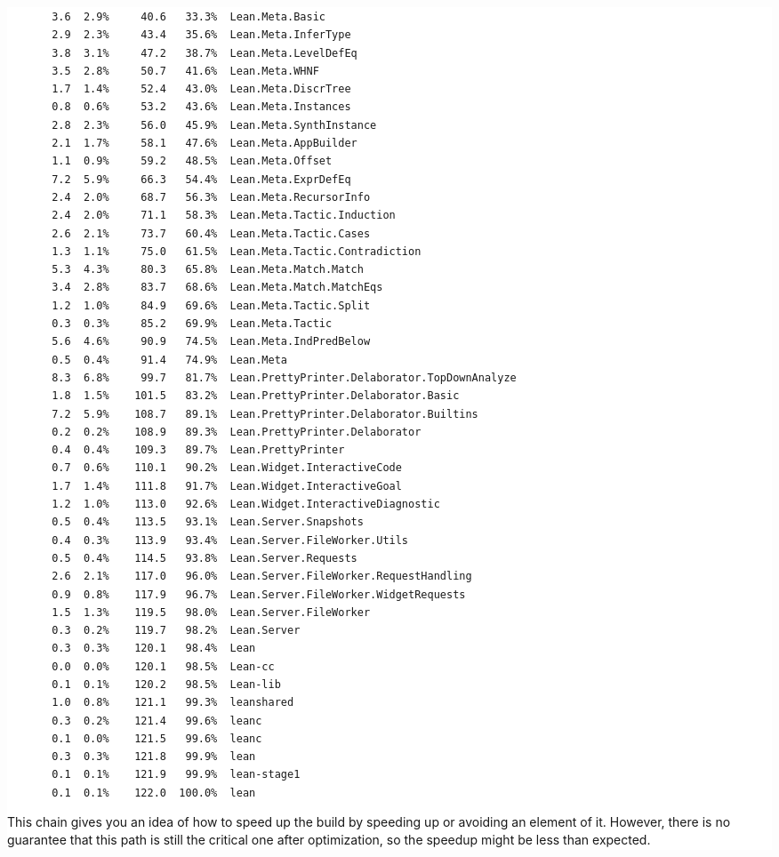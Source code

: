 ``` sh
       3.6  2.9%     40.6   33.3%  Lean.Meta.Basic
       2.9  2.3%     43.4   35.6%  Lean.Meta.InferType
       3.8  3.1%     47.2   38.7%  Lean.Meta.LevelDefEq
       3.5  2.8%     50.7   41.6%  Lean.Meta.WHNF
       1.7  1.4%     52.4   43.0%  Lean.Meta.DiscrTree
       0.8  0.6%     53.2   43.6%  Lean.Meta.Instances
       2.8  2.3%     56.0   45.9%  Lean.Meta.SynthInstance
       2.1  1.7%     58.1   47.6%  Lean.Meta.AppBuilder
       1.1  0.9%     59.2   48.5%  Lean.Meta.Offset
       7.2  5.9%     66.3   54.4%  Lean.Meta.ExprDefEq
       2.4  2.0%     68.7   56.3%  Lean.Meta.RecursorInfo
       2.4  2.0%     71.1   58.3%  Lean.Meta.Tactic.Induction
       2.6  2.1%     73.7   60.4%  Lean.Meta.Tactic.Cases
       1.3  1.1%     75.0   61.5%  Lean.Meta.Tactic.Contradiction
       5.3  4.3%     80.3   65.8%  Lean.Meta.Match.Match
       3.4  2.8%     83.7   68.6%  Lean.Meta.Match.MatchEqs
       1.2  1.0%     84.9   69.6%  Lean.Meta.Tactic.Split
       0.3  0.3%     85.2   69.9%  Lean.Meta.Tactic
       5.6  4.6%     90.9   74.5%  Lean.Meta.IndPredBelow
       0.5  0.4%     91.4   74.9%  Lean.Meta
       8.3  6.8%     99.7   81.7%  Lean.PrettyPrinter.Delaborator.TopDownAnalyze
       1.8  1.5%    101.5   83.2%  Lean.PrettyPrinter.Delaborator.Basic
       7.2  5.9%    108.7   89.1%  Lean.PrettyPrinter.Delaborator.Builtins
       0.2  0.2%    108.9   89.3%  Lean.PrettyPrinter.Delaborator
       0.4  0.4%    109.3   89.7%  Lean.PrettyPrinter
       0.7  0.6%    110.1   90.2%  Lean.Widget.InteractiveCode
       1.7  1.4%    111.8   91.7%  Lean.Widget.InteractiveGoal
       1.2  1.0%    113.0   92.6%  Lean.Widget.InteractiveDiagnostic
       0.5  0.4%    113.5   93.1%  Lean.Server.Snapshots
       0.4  0.3%    113.9   93.4%  Lean.Server.FileWorker.Utils
       0.5  0.4%    114.5   93.8%  Lean.Server.Requests
       2.6  2.1%    117.0   96.0%  Lean.Server.FileWorker.RequestHandling
       0.9  0.8%    117.9   96.7%  Lean.Server.FileWorker.WidgetRequests
       1.5  1.3%    119.5   98.0%  Lean.Server.FileWorker
       0.3  0.2%    119.7   98.2%  Lean.Server
       0.3  0.3%    120.1   98.4%  Lean
       0.0  0.0%    120.1   98.5%  Lean-cc
       0.1  0.1%    120.2   98.5%  Lean-lib
       1.0  0.8%    121.1   99.3%  leanshared
       0.3  0.2%    121.4   99.6%  leanc
       0.1  0.0%    121.5   99.6%  leanc
       0.3  0.3%    121.8   99.9%  lean
       0.1  0.1%    121.9   99.9%  lean-stage1
       0.1  0.1%    122.0  100.0%  lean
```

This chain gives you an idea of how to speed up the build by speeding up or avoiding an element of it.
However, there is no guarantee that this path is still the critical one after optimization, so the speedup might be less than expected.
